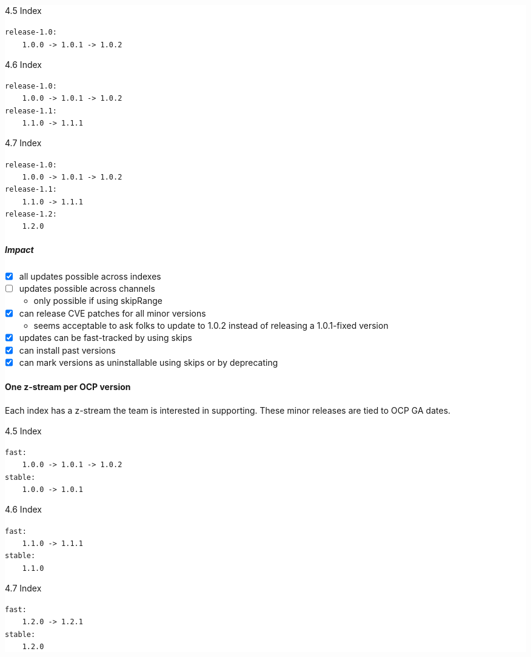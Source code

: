 4.5 Index

```
release-1.0:
    1.0.0 -> 1.0.1 -> 1.0.2
```

4.6 Index

```
release-1.0:
    1.0.0 -> 1.0.1 -> 1.0.2
release-1.1:
    1.1.0 -> 1.1.1
```

4.7 Index

```
release-1.0:
    1.0.0 -> 1.0.1 -> 1.0.2
release-1.1:
    1.1.0 -> 1.1.1
release-1.2:
    1.2.0
```

##### Impact

- [x] all updates possible across indexes
- [ ] updates possible across channels
    - only possible if using skipRange
- [x] can release CVE patches for all minor versions
    - seems acceptable to ask folks to update to 1.0.2 instead of releasing a 1.0.1-fixed version
- [x] updates can be fast-tracked by using skips
- [x] can install past versions
- [x] can mark versions as uninstallable using skips or by deprecating

#### One z-stream per OCP version

Each index has a z-stream the team is interested in supporting. These minor releases are tied to OCP GA dates.

4.5 Index
```
fast:
    1.0.0 -> 1.0.1 -> 1.0.2
stable:
    1.0.0 -> 1.0.1
```
4.6 Index
```
fast:
    1.1.0 -> 1.1.1
stable:
    1.1.0
```
4.7 Index
```
fast:
    1.2.0 -> 1.2.1
stable:
    1.2.0
```
